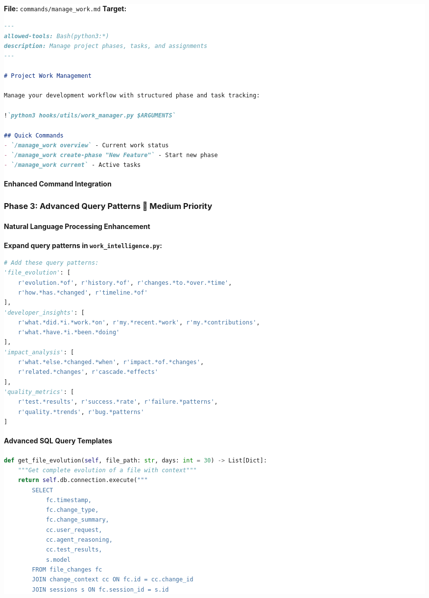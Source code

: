 **File:** `commands/manage_work.md`
**Target:**
```markdown
---
allowed-tools: Bash(python3:*)
description: Manage project phases, tasks, and assignments
---

# Project Work Management

Manage your development workflow with structured phase and task tracking:

!`python3 hooks/utils/work_manager.py $ARGUMENTS`

## Quick Commands
- `/manage_work overview` - Current work status
- `/manage_work create-phase "New Feature"` - Start new phase
- `/manage_work current` - Active tasks
```

#### Enhanced Command Integration


### Phase 3: Advanced Query Patterns 🎯 **Medium Priority**

#### Natural Language Processing Enhancement

**Expand query patterns in `work_intelligence.py`:**

```python
# Add these query patterns:
'file_evolution': [
    r'evolution.*of', r'history.*of', r'changes.*to.*over.*time',
    r'how.*has.*changed', r'timeline.*of'
],
'developer_insights': [
    r'what.*did.*i.*work.*on', r'my.*recent.*work', r'my.*contributions',
    r'what.*have.*i.*been.*doing'
],
'impact_analysis': [
    r'what.*else.*changed.*when', r'impact.*of.*changes',
    r'related.*changes', r'cascade.*effects'
],
'quality_metrics': [
    r'test.*results', r'success.*rate', r'failure.*patterns',
    r'quality.*trends', r'bug.*patterns'
]
```

#### Advanced SQL Query Templates

```python
def get_file_evolution(self, file_path: str, days: int = 30) -> List[Dict]:
    """Get complete evolution of a file with context"""
    return self.db.connection.execute("""
        SELECT 
            fc.timestamp,
            fc.change_type,
            fc.change_summary,
            cc.user_request,
            cc.agent_reasoning,
            cc.test_results,
            s.model
        FROM file_changes fc
        JOIN change_context cc ON fc.id = cc.change_id  
        JOIN sessions s ON fc.session_id = s.id
```